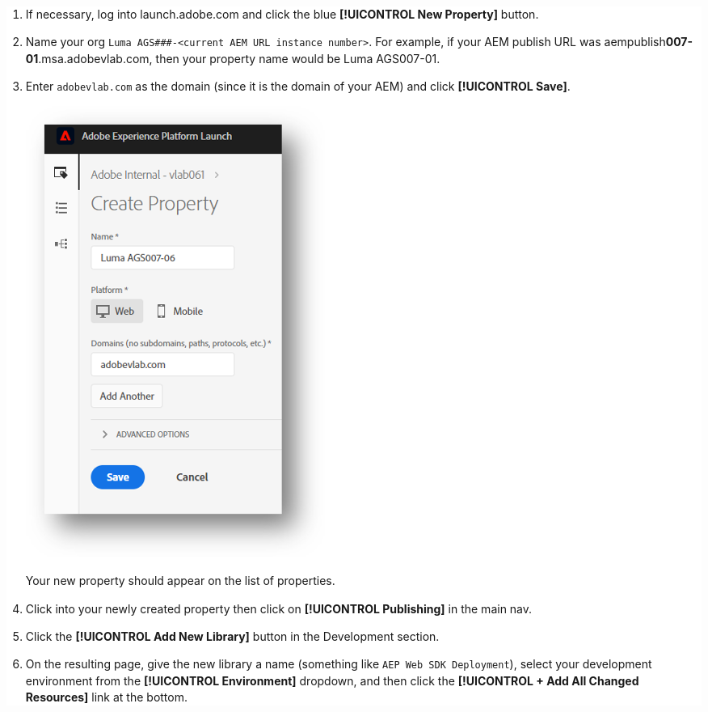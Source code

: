 
1. If necessary, log into launch.adobe.com and click the blue **[!UICONTROL New Property]** button.
1. Name your org `Luma AGS###-<current AEM URL instance number>`. For example, if your AEM publish URL was aempublish**007-01**.msa.adobevlab.com, then your property name would be Luma AGS007-01.
1. Enter `adobevlab.com` as the domain (since it is the domain of your AEM) and click **[!UICONTROL Save]**.



    ![alt_text](assets/image009.png)



    Your new property should appear on the list of properties. 

1. Click into your newly created property then click on **[!UICONTROL Publishing]** in the main nav.
1. Click the **[!UICONTROL Add New Library]** button in the Development section.
1. On the resulting page, give the new library a name (something like `AEP Web SDK Deployment`), select your development environment from the **[!UICONTROL Environment]** dropdown, and then click the **[!UICONTROL + Add All Changed Resources]** link at the bottom.


